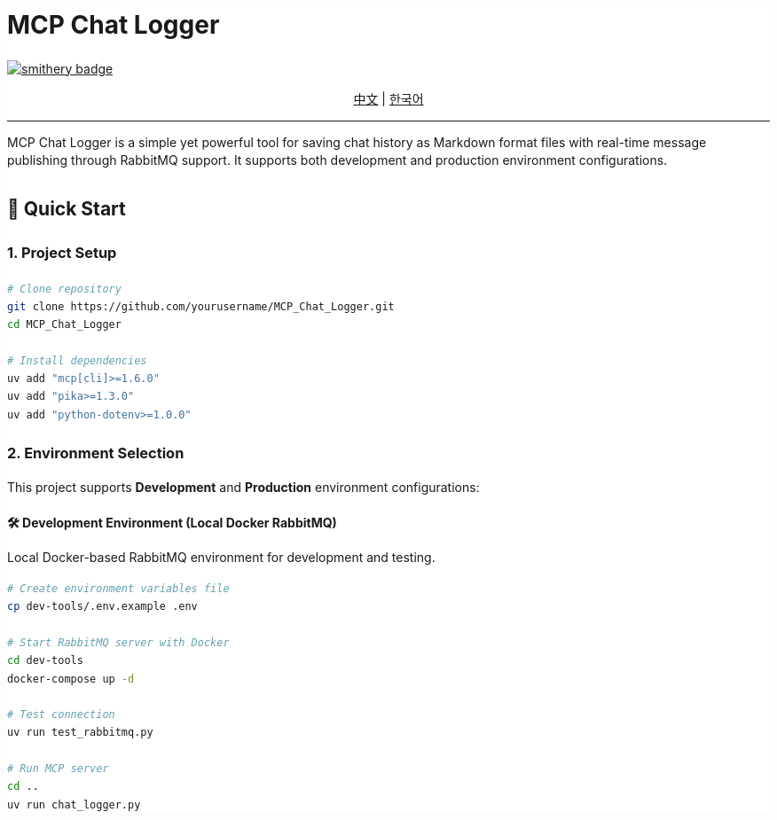 # MCP Chat Logger

[![smithery badge](https://smithery.ai/badge/@AlexiFeng/MCP_Chat_Logger)](https://smithery.ai/server/@AlexiFeng/MCP_Chat_Logger)

<div align="center">
  <a href="README.md">中文</a> | <a href="README_ko.md">한국어</a>
</div>

---

MCP Chat Logger is a simple yet powerful tool for saving chat history as Markdown format files with real-time message publishing through RabbitMQ support. It supports both development and production environment configurations.

## 🚀 Quick Start

### 1. Project Setup

```bash
# Clone repository
git clone https://github.com/yourusername/MCP_Chat_Logger.git
cd MCP_Chat_Logger

# Install dependencies
uv add "mcp[cli]>=1.6.0"
uv add "pika>=1.3.0" 
uv add "python-dotenv>=1.0.0"
```

### 2. Environment Selection

This project supports **Development** and **Production** environment configurations:

#### 🛠️ Development Environment (Local Docker RabbitMQ)

Local Docker-based RabbitMQ environment for development and testing.

```bash
# Create environment variables file
cp dev-tools/.env.example .env

# Start RabbitMQ server with Docker
cd dev-tools
docker-compose up -d

# Test connection
uv run test_rabbitmq.py

# Run MCP server
cd ..
uv run chat_logger.py
```
